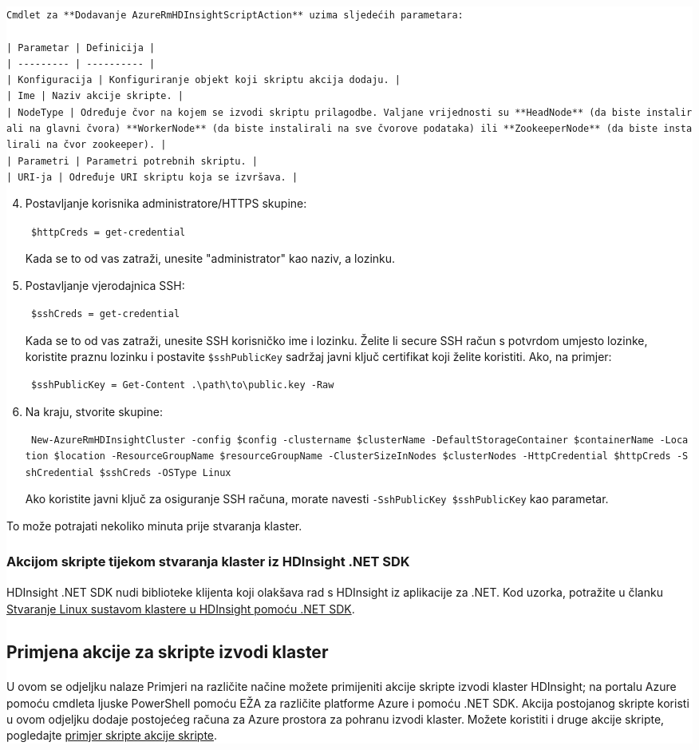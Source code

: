     Cmdlet za **Dodavanje AzureRmHDInsightScriptAction** uzima sljedećih parametara:

  	| Parametar | Definicija |
  	| --------- | ---------- |
  	| Konfiguracija | Konfiguriranje objekt koji skriptu akcija dodaju. |
  	| Ime | Naziv akcije skripte. |
  	| NodeType | Određuje čvor na kojem se izvodi skriptu prilagodbe. Valjane vrijednosti su **HeadNode** (da biste instalirali na glavni čvora) **WorkerNode** (da biste instalirali na sve čvorove podataka) ili **ZookeeperNode** (da biste instalirali na čvor zookeeper). |
  	| Parametri | Parametri potrebnih skriptu. |
  	| URI-ja | Određuje URI skriptu koja se izvršava. |

4. Postavljanje korisnika administratore/HTTPS skupine:

        $httpCreds = get-credential

    Kada se to od vas zatraži, unesite "administrator" kao naziv, a lozinku.

5. Postavljanje vjerodajnica SSH:

        $sshCreds = get-credential

    Kada se to od vas zatraži, unesite SSH korisničko ime i lozinku. Želite li secure SSH račun s potvrdom umjesto lozinke, koristite praznu lozinku i postavite `$sshPublicKey` sadržaj javni ključ certifikat koji želite koristiti. Ako, na primjer:

        $sshPublicKey = Get-Content .\path\to\public.key -Raw

4. Na kraju, stvorite skupine:

        New-AzureRmHDInsightCluster -config $config -clustername $clusterName -DefaultStorageContainer $containerName -Location $location -ResourceGroupName $resourceGroupName -ClusterSizeInNodes $clusterNodes -HttpCredential $httpCreds -SshCredential $sshCreds -OSType Linux

    Ako koristite javni ključ za osiguranje SSH računa, morate navesti `-SshPublicKey $sshPublicKey` kao parametar.

To može potrajati nekoliko minuta prije stvaranja klaster.

### <a name="use-a-script-action-during-cluster-creation-from-the-hdinsight-net-sdk"></a>Akcijom skripte tijekom stvaranja klaster iz HDInsight .NET SDK

HDInsight .NET SDK nudi biblioteke klijenta koji olakšava rad s HDInsight iz aplikacije za .NET. Kod uzorka, potražite u članku [Stvaranje Linux sustavom klastere u HDInsight pomoću .NET SDK](hdinsight-hadoop-create-linux-clusters-dotnet-sdk.md#use-script-action).

## <a name="apply-a-script-action-to-a-running-cluster"></a>Primjena akcije za skripte izvodi klaster

U ovom se odjeljku nalaze Primjeri na različite načine možete primijeniti akcije skripte izvodi klaster HDInsight; na portalu Azure pomoću cmdleta ljuske PowerShell pomoću EŽA za različite platforme Azure i pomoću .NET SDK. Akcija postojanog skripte koristi u ovom odjeljku dodaje postojećeg računa za Azure prostora za pohranu izvodi klaster. Možete koristiti i druge akcije skripte, pogledajte [primjer skripte akcije skripte](#example-script-action-scripts).
